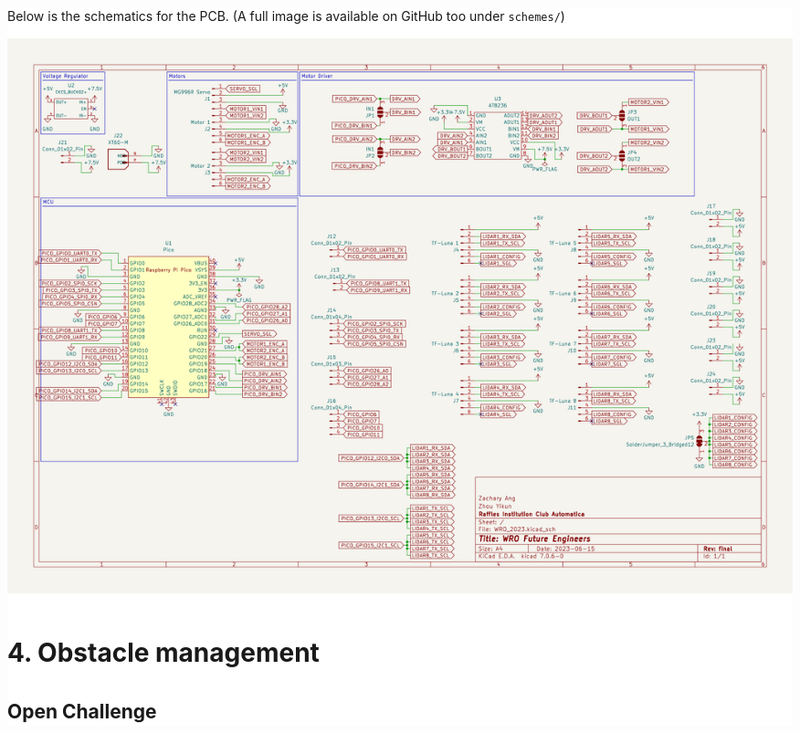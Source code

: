 Below is the schematics for the PCB. (A full image is available on GitHub too under `schemes/`)

![../attachments/Schematics.png](../attachments/Schematics.png)

# 4. Obstacle management

## Open Challenge
